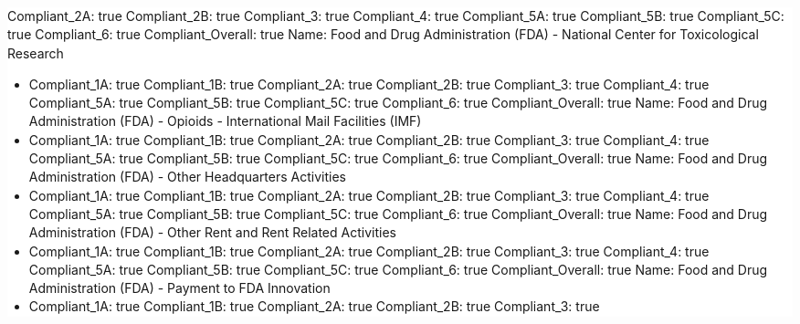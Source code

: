   Compliant_2A: true
  Compliant_2B: true
  Compliant_3: true
  Compliant_4: true
  Compliant_5A: true
  Compliant_5B: true
  Compliant_5C: true
  Compliant_6: true
  Compliant_Overall: true
  Name: Food and Drug Administration (FDA) - National Center for Toxicological Research
- Compliant_1A: true
  Compliant_1B: true
  Compliant_2A: true
  Compliant_2B: true
  Compliant_3: true
  Compliant_4: true
  Compliant_5A: true
  Compliant_5B: true
  Compliant_5C: true
  Compliant_6: true
  Compliant_Overall: true
  Name: Food and Drug Administration (FDA) - Opioids - International Mail Facilities
    (IMF)
- Compliant_1A: true
  Compliant_1B: true
  Compliant_2A: true
  Compliant_2B: true
  Compliant_3: true
  Compliant_4: true
  Compliant_5A: true
  Compliant_5B: true
  Compliant_5C: true
  Compliant_6: true
  Compliant_Overall: true
  Name: Food and Drug Administration (FDA) - Other Headquarters Activities
- Compliant_1A: true
  Compliant_1B: true
  Compliant_2A: true
  Compliant_2B: true
  Compliant_3: true
  Compliant_4: true
  Compliant_5A: true
  Compliant_5B: true
  Compliant_5C: true
  Compliant_6: true
  Compliant_Overall: true
  Name: Food and Drug Administration (FDA) - Other Rent and Rent Related Activities
- Compliant_1A: true
  Compliant_1B: true
  Compliant_2A: true
  Compliant_2B: true
  Compliant_3: true
  Compliant_4: true
  Compliant_5A: true
  Compliant_5B: true
  Compliant_5C: true
  Compliant_6: true
  Compliant_Overall: true
  Name: Food and Drug Administration (FDA) - Payment to FDA Innovation
- Compliant_1A: true
  Compliant_1B: true
  Compliant_2A: true
  Compliant_2B: true
  Compliant_3: true